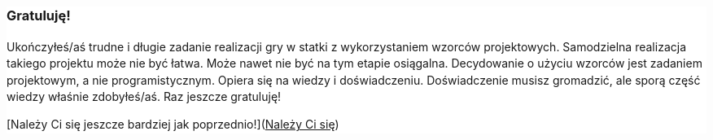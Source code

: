 ### Gratuluję!

Ukończyłeś/aś trudne i długie zadanie realizacji gry w statki z wykorzystaniem wzorców projektowych. Samodzielna realizacja takiego projektu może nie być łatwa. Może nawet nie być na tym etapie osiągalna. Decydowanie o użyciu wzorców jest zadaniem projektowym, a nie programistycznym. Opiera się na wiedzy i doświadczeniu. Doświadczenie musisz gromadzić, ale sporą część wiedzy właśnie zdobyłeś/aś. Raz jeszcze gratuluję!

[Należy Ci się jeszcze bardziej jak poprzednio!]([Należy Ci się](https://www.youtube.com/watch?v=S0UvJZmGTsk))